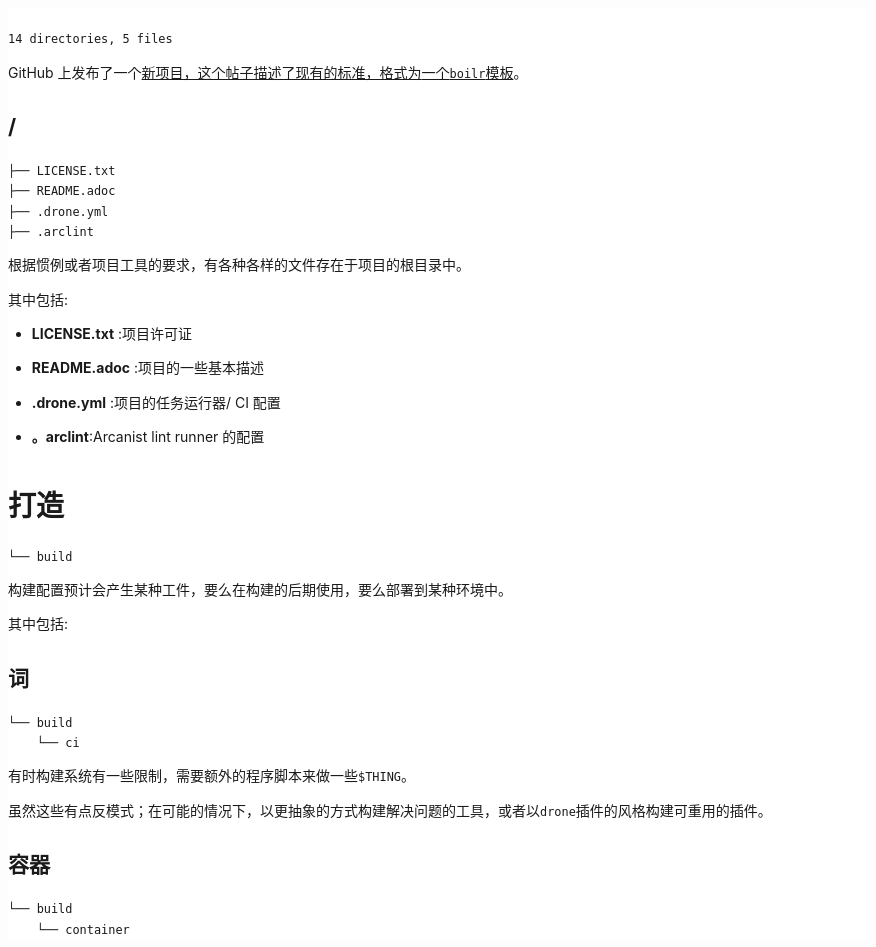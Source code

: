 ```

14 directories, 5 files 
```

GitHub 上发布了一个[新项目，这个帖子描述了现有的标准，格式为](https://github.com/littlemanco/boilr-gitrepo)[一个`boilr`模板](https://github.com/tmrts/boilr)。

## [](#)/

```
├── LICENSE.txt
├── README.adoc
├── .drone.yml
├── .arclint 
```

根据惯例或者项目工具的要求，有各种各样的文件存在于项目的根目录中。

其中包括:

*   **LICENSE.txt** :项目许可证

*   **README.adoc** :项目的一些基本描述

*   **.drone.yml** :项目的任务运行器/ CI 配置

*   **。arclint**:Arcanist lint runner 的配置

# [](#build)打造

```
└── build 
```

构建配置预计会产生某种工件，要么在构建的后期使用，要么部署到某种环境中。

其中包括:

## [](#ci)词

```
└── build
    └── ci 
```

有时构建系统有一些限制，需要额外的程序脚本来做一些`$THING`。

虽然这些有点反模式；在可能的情况下，以更抽象的方式构建解决问题的工具，或者以`drone`插件的风格构建可重用的插件。

## [](#containers)容器

```
└── build
    └── container 
```
